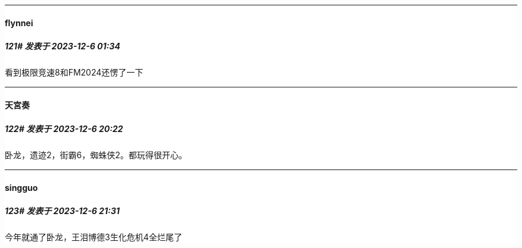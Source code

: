 
*****

####  flynnei  
##### 121#       发表于 2023-12-6 01:34

看到极限竞速8和FM2024还愣了一下


*****

####  天宮奏  
##### 122#       发表于 2023-12-6 20:22

卧龙，遗迹2，街霸6，蜘蛛侠2。都玩得很开心。


*****

####  singguo  
##### 123#       发表于 2023-12-6 21:31

今年就通了卧龙，王泪博德3生化危机4全烂尾了

